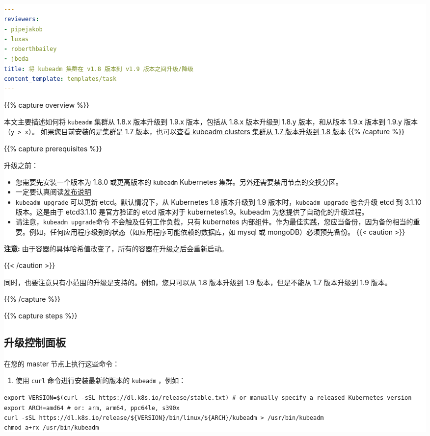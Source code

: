 ```yaml
---
reviewers:
- pipejakob
- luxas
- roberthbailey
- jbeda
title: 将 kubeadm 集群在 v1.8 版本到 v1.9 版本之间升级/降级 
content_template: templates/task
---
```




{{% capture overview %}}


本文主要描述如何将 `kubeadm` 集群从 1.8.x 版本升级到 1.9.x 版本，包括从 1.8.x 版本升级到 1.8.y 版本，和从版本 1.9.x 版本到 1.9.y 版本（`y > x`）。
如果您目前安装的是集群是 1.7 版本，也可以查看[ kubeadm clusters 集群从 1.7 版本升级到 1.8 版本](/docs/tasks/administer-cluster/kubeadm-upgrade-1-8/)
{{% /capture %}}

{{% capture prerequisites %}}

升级之前：

- 您需要先安装一个版本为 1.8.0 或更高版本的 `kubeadm` Kubernetes 集群。另外还需要禁用节点的交换分区。
- 一定要认真阅读[发布说明](https://github.com/kubernetes/kubernetes/blob/master/CHANGELOG-1.9.md)
- `kubeadm upgrade` 可以更新 etcd。默认情况下，从 Kubernetes 1.8 版本升级到 1.9 版本时，`kubeadm upgrade` 也会升级 etcd 到 3.1.10 版本。这是由于 etcd3.1.10 是官方验证的 etcd 版本对于 kubernetes1.9。kubeadm 为您提供了自动化的升级过程。
- 请注意，`kubeadm upgrade`命令 不会触及任何工作负载，只有 kubernetes 内部组件。作为最佳实践，您应当备份，因为备份相当的重要。例如，任何应用程序级别的状态（如应用程序可能依赖的数据库，如 mysql 或 mongoDB）必须预先备份。
{{< caution >}}

**注意:** 由于容器的具体哈希值改变了，所有的容器在升级之后会重新启动。

{{< /caution >}}


同时，也要注意只有小范围的升级是支持的。例如，您只可以从 1.8 版本升级到 1.9 版本，但是不能从 1.7 版本升级到 1.9 版本。


{{% /capture %}}

{{% capture steps %}}

## 升级控制面板

在您的 master 节点上执行这些命令：

1. 使用 `curl` 命令进行安装最新的版本的 `kubeadm` ，例如：
```shell
export VERSION=$(curl -sSL https://dl.k8s.io/release/stable.txt) # or manually specify a released Kubernetes version
export ARCH=amd64 # or: arm, arm64, ppc64le, s390x
curl -sSL https://dl.k8s.io/release/${VERSION}/bin/linux/${ARCH}/kubeadm > /usr/bin/kubeadm
chmod a+rx /usr/bin/kubeadm
```
